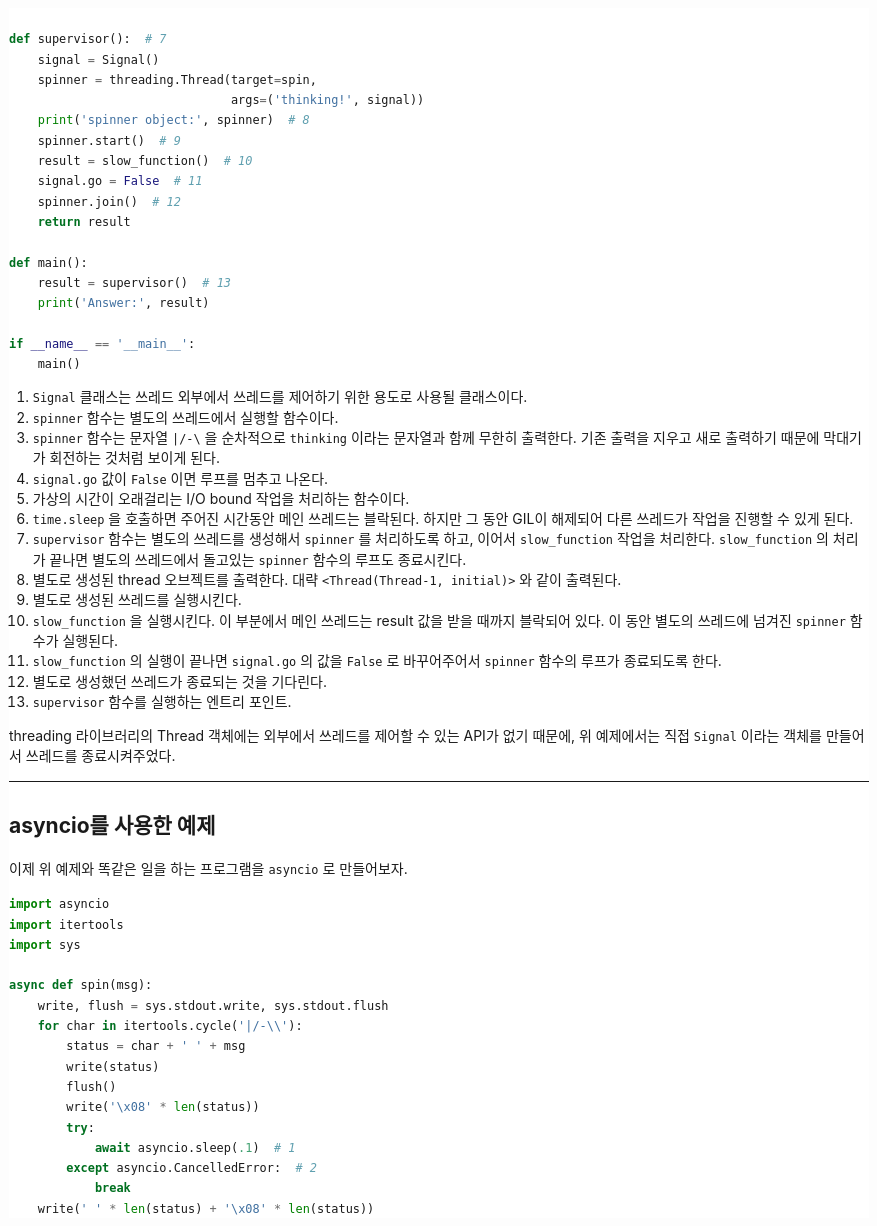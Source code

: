 ```python

def supervisor():  # 7
    signal = Signal()
    spinner = threading.Thread(target=spin,
                               args=('thinking!', signal))
    print('spinner object:', spinner)  # 8
    spinner.start()  # 9
    result = slow_function()  # 10
    signal.go = False  # 11
    spinner.join()  # 12
    return result

def main():
    result = supervisor()  # 13
    print('Answer:', result)

if __name__ == '__main__':
    main()

```

1. `Signal` 클래스는 쓰레드 외부에서 쓰레드를 제어하기 위한 용도로 사용될 클래스이다.
2. `spinner` 함수는 별도의 쓰레드에서 실행할 함수이다.
3. `spinner` 함수는 문자열 `|/-\` 을 순차적으로 `thinking` 이라는 문자열과 함께 무한히 출력한다. 기존 출력을 지우고 새로 출력하기 때문에 막대기가 회전하는 것처럼 보이게 된다.
4. `signal.go` 값이 `False` 이면 루프를 멈추고 나온다.
5. 가상의 시간이 오래걸리는 I/O bound 작업을 처리하는 함수이다.
6. `time.sleep` 을 호출하면 주어진 시간동안 메인 쓰레드는 블락된다. 하지만 그 동안 GIL이 해제되어 다른 쓰레드가 작업을 진행할 수 있게 된다.
7. `supervisor` 함수는 별도의 쓰레드를 생성해서 `spinner` 를 처리하도록 하고, 이어서 `slow_function` 작업을 처리한다. `slow_function` 의 처리가 끝나면 별도의 쓰레드에서 돌고있는 `spinner` 함수의 루프도 종료시킨다.
8. 별도로 생성된 thread 오브젝트를 출력한다. 대략 `<Thread(Thread-1,
initial)>` 와 같이 출력된다.
9. 별도로 생성된 쓰레드를 실행시킨다.
10. `slow_function` 을 실행시킨다. 이 부분에서 메인 쓰레드는 result 값을 받을 때까지 블락되어 있다. 이 동안 별도의 쓰레드에 넘겨진 `spinner` 함수가 실행된다.
11. `slow_function` 의 실행이 끝나면 `signal.go` 의 값을 `False` 로 바꾸어주어서 `spinner` 함수의 루프가 종료되도록 한다.
12. 별도로 생성했던 쓰레드가 종료되는 것을 기다린다.
13. `supervisor` 함수를 실행하는 엔트리 포인트.

threading 라이브러리의 Thread 객체에는 외부에서 쓰레드를 제어할 수 있는 API가 없기 때문에, 위 예제에서는 직접 `Signal` 이라는 객체를 만들어서 쓰레드를 종료시켜주었다.

---

## asyncio를 사용한 예제

이제 위 예제와 똑같은 일을 하는 프로그램을 `asyncio` 로 만들어보자.

```python
import asyncio
import itertools
import sys

async def spin(msg):
    write, flush = sys.stdout.write, sys.stdout.flush
    for char in itertools.cycle('|/-\\'):
        status = char + ' ' + msg
        write(status)
        flush()
        write('\x08' * len(status))
        try:
            await asyncio.sleep(.1)  # 1
        except asyncio.CancelledError:  # 2
            break
    write(' ' * len(status) + '\x08' * len(status))
```
